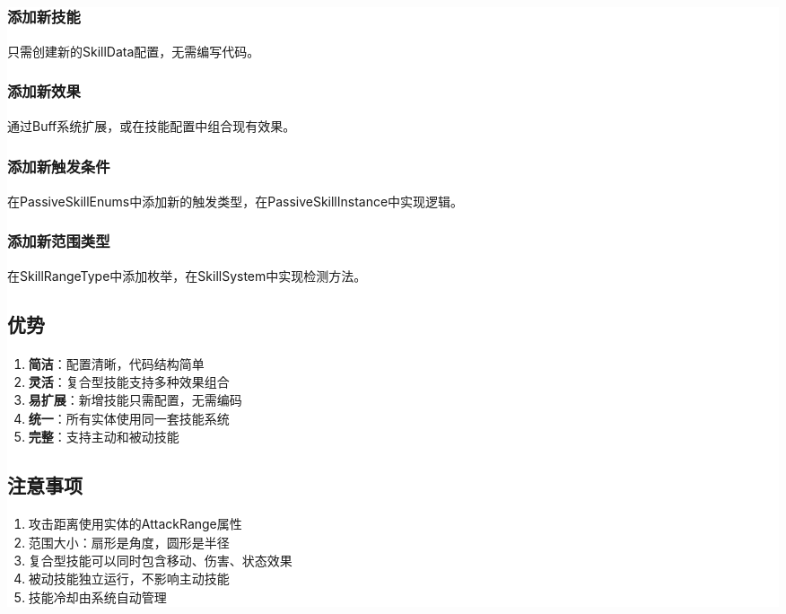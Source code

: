 ### 添加新技能
只需创建新的SkillData配置，无需编写代码。

### 添加新效果
通过Buff系统扩展，或在技能配置中组合现有效果。

### 添加新触发条件
在PassiveSkillEnums中添加新的触发类型，在PassiveSkillInstance中实现逻辑。

### 添加新范围类型
在SkillRangeType中添加枚举，在SkillSystem中实现检测方法。

## 优势

1. **简洁**：配置清晰，代码结构简单
2. **灵活**：复合型技能支持多种效果组合
3. **易扩展**：新增技能只需配置，无需编码
4. **统一**：所有实体使用同一套技能系统
5. **完整**：支持主动和被动技能

## 注意事项

1. 攻击距离使用实体的AttackRange属性
2. 范围大小：扇形是角度，圆形是半径
3. 复合型技能可以同时包含移动、伤害、状态效果
4. 被动技能独立运行，不影响主动技能
5. 技能冷却由系统自动管理

